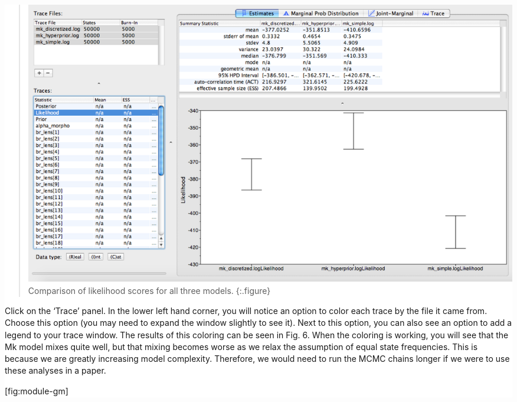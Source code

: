 > ![]( figures/likelihoods.png) 
> Comparison of likelihood
scores for all three models. 
{:.figure}

Click on the ‘Trace’ panel. In the lower left hand corner, you will
notice an option to color each trace by the file it came from. Choose
this option (you may need to expand the window slightly to see it). Next
to this option, you can also see an option to add a legend to your trace
window. The results of this coloring can be seen in Fig. 6. When the
coloring is working, you will see that the Mk model mixes quite well,
but that mixing becomes worse as we relax the assumption of equal state
frequencies. This is because we are greatly increasing model complexity.
Therefore, we would need to run the MCMC chains longer if we were to use
these analyses in a paper.

[fig:module-gm]


[^1]: In section [subsub:Req-Software] we offer a recommendation for a
[^2]: <https://github.com/revbayes/revbayes_tutorial/tree/master/RB_Discrete_Morphology_Tutorial/scripts>
